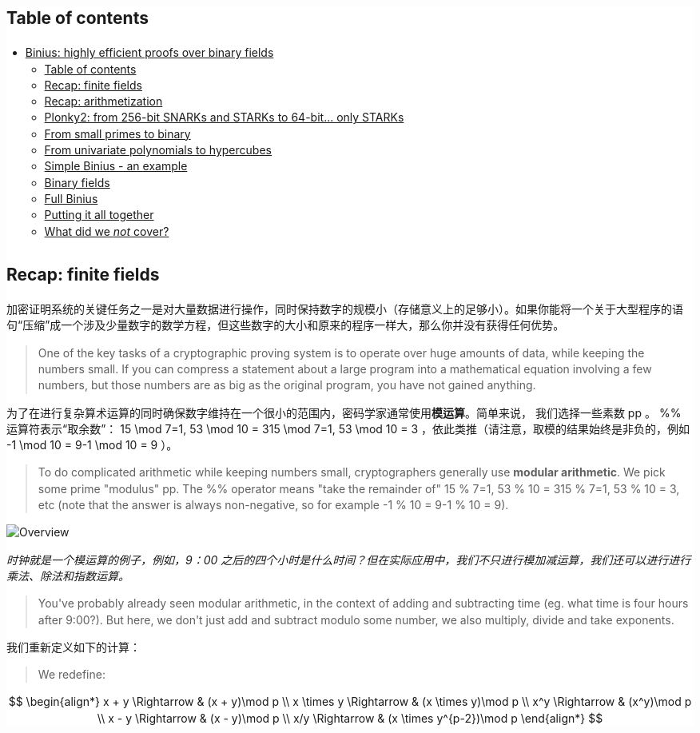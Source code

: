 ## Table of contents

- [Binius: highly efficient proofs over binary fields](#binius-highly-efficient-proofs-over-binary-fields)
  - [Table of contents](#table-of-contents)
  - [Recap: finite fields](#recap-finite-fields)
  - [Recap: arithmetization](#recap-arithmetization)
  - [Plonky2: from 256-bit SNARKs and STARKs to 64-bit... only STARKs](#plonky2-from-256-bit-snarks-and-starks-to-64-bit-only-starks)
  - [From small primes to binary](#from-small-primes-to-binary)
  - [From univariate polynomials to hypercubes](#from-univariate-polynomials-to-hypercubes)
  - [Simple Binius - an example](#simple-binius---an-example)
  - [Binary fields](#binary-fields)
  - [Full Binius](#full-binius)
  - [Putting it all together](#putting-it-all-together)
  - [What did we *not* cover?](#what-did-we-not-cover)

## Recap: finite fields

加密证明系统的关键任务之一是对大量数据进行操作，同时保持数字的规模小（存储意义上的足够小）。如果你能将一个关于大型程序的语句“压缩”成一个涉及少量数字的数学方程，但这些数字的大小和原来的程序一样大，那么你并没有获得任何优势。

> One of the key tasks of a cryptographic proving system is to operate over huge amounts of data, while keeping the numbers small. If you can compress a statement about a large program into a mathematical equation involving a few numbers, but those numbers are as big as the original program, you have not gained anything.

为了在进行复杂算术运算的同时确保数字维持在一个很小的范围内，密码学家通常使用**模运算**。简单来说， 我们选择一些素数 pp 。 \%\% 运算符表示“取余数”： 15 \mod 7=1, 53 \mod 10 = 315 \mod 7=1, 53 \mod 10 = 3 ，依此类推（请注意，取模的结果始终是非负的，例如 -1 \mod 10 = 9-1 \mod 10 = 9 ）。

> To do complicated arithmetic while keeping numbers small, cryptographers generally use **modular arithmetic**. We pick some prime "modulus" pp. The \%\% operator means "take the remainder of" 15 \% 7=1, 53 \% 10 = 315 \% 7=1, 53 \% 10 = 3, etc (note that the answer is always non-negative, so for example -1 \% 10 = 9-1 \% 10 = 9).



![Overview](https://vitalik.eth.limo/images/binius/clock.png)

*时钟就是一个模运算的例子，例如，9：00 之后的四个小时是什么时间？但在实际应用中，我们不只进行模加减运算，我们还可以进行进行乘法、除法和指数运算。*

> You've probably already seen modular arithmetic, in the context of adding and subtracting time (eg. what time is four hours after 9:00?). But here, we don't just add and subtract modulo some number, we also multiply, divide and take exponents.

我们重新定义如下的计算：

> We redefine:

$$
\begin{align*}
x + y \Rightarrow & (x + y)\mod p \\
x \times y \Rightarrow & (x \times y)\mod p \\
x^y \Rightarrow & (x^y)\mod p \\
x - y \Rightarrow & (x - y)\mod p \\
x/y \Rightarrow & (x \times y^{p-2})\mod p
\end{align*}
$$

